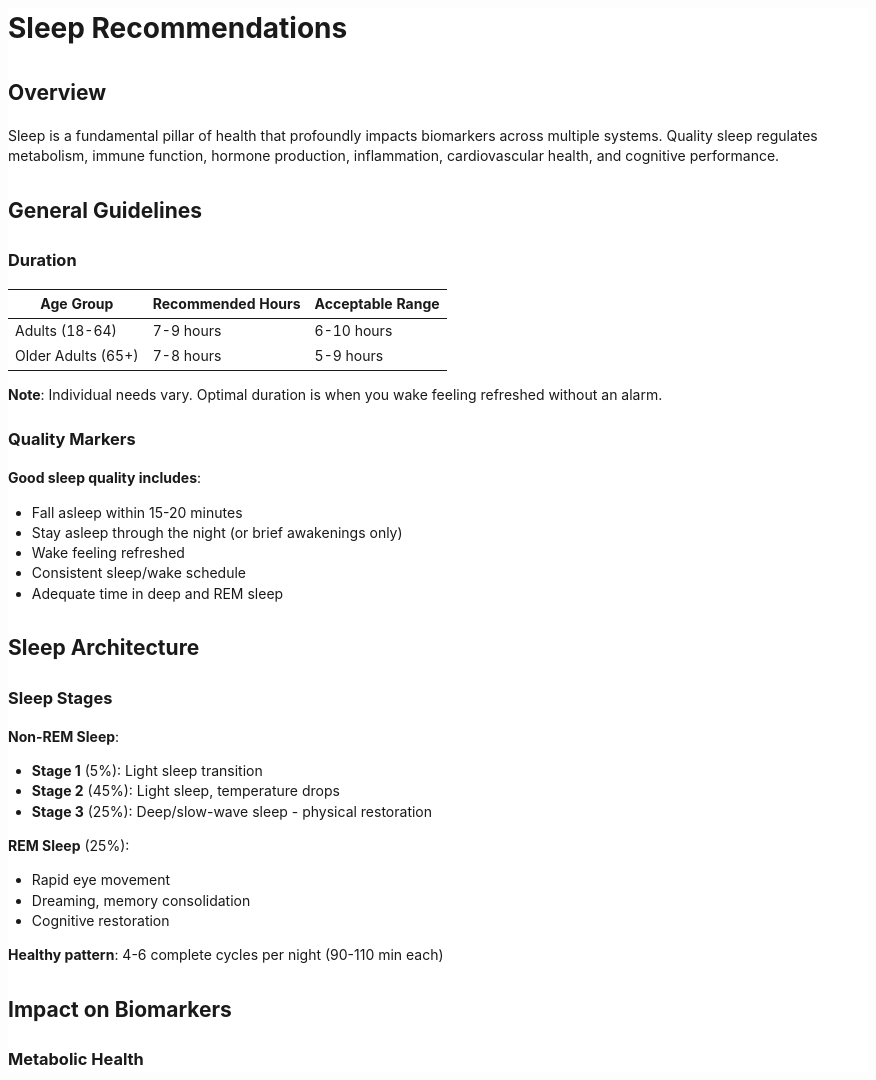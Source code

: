 # Sleep Recommendations

## Overview

Sleep is a fundamental pillar of health that profoundly impacts biomarkers across multiple systems. Quality sleep regulates metabolism, immune function, hormone production, inflammation, cardiovascular health, and cognitive performance.

## General Guidelines

### Duration

| Age Group | Recommended Hours | Acceptable Range |
|-----------|------------------|------------------|
| Adults (18-64) | 7-9 hours | 6-10 hours |
| Older Adults (65+) | 7-8 hours | 5-9 hours |

**Note**: Individual needs vary. Optimal duration is when you wake feeling refreshed without an alarm.

### Quality Markers

**Good sleep quality includes**:
- Fall asleep within 15-20 minutes
- Stay asleep through the night (or brief awakenings only)
- Wake feeling refreshed
- Consistent sleep/wake schedule
- Adequate time in deep and REM sleep

## Sleep Architecture

### Sleep Stages

**Non-REM Sleep**:
- **Stage 1** (5%): Light sleep transition
- **Stage 2** (45%): Light sleep, temperature drops
- **Stage 3** (25%): Deep/slow-wave sleep - physical restoration

**REM Sleep** (25%): 
- Rapid eye movement
- Dreaming, memory consolidation
- Cognitive restoration

**Healthy pattern**: 4-6 complete cycles per night (90-110 min each)

## Impact on Biomarkers

### Metabolic Health

